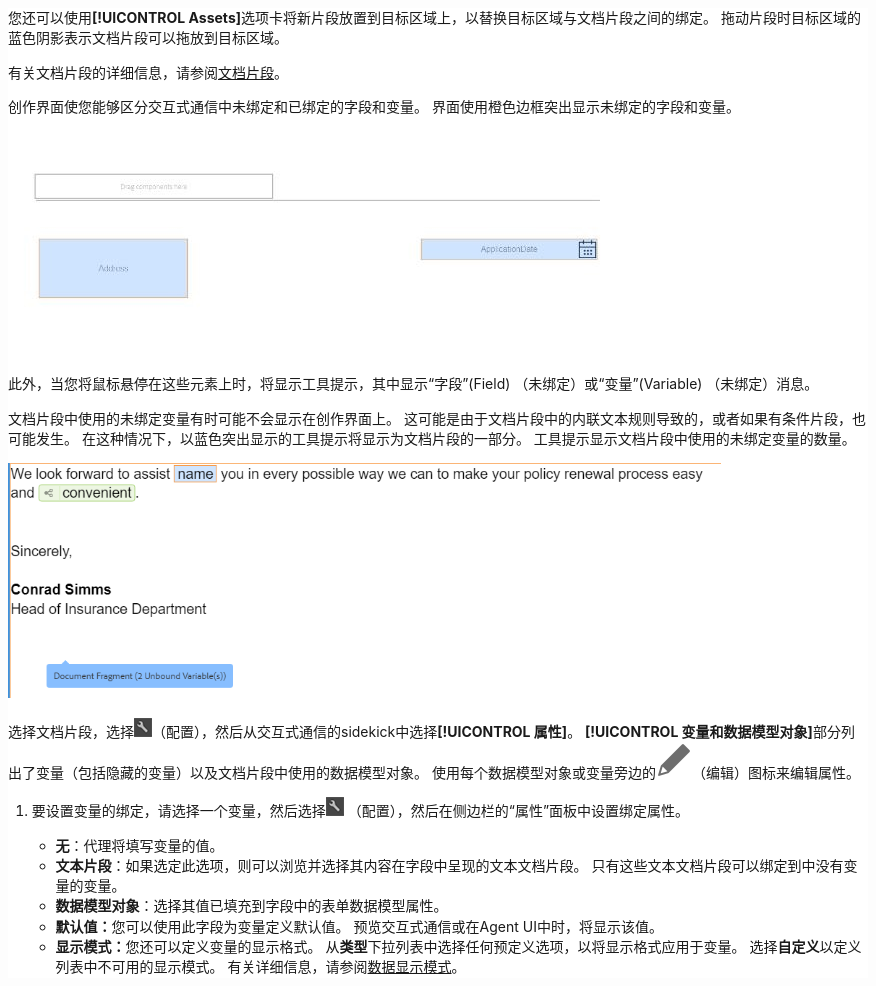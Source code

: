 您还可以使用&#x200B;**[!UICONTROL Assets]**&#x200B;选项卡将新片段放置到目标区域上，以替换目标区域与文档片段之间的绑定。 拖动片段时目标区域的蓝色阴影表示文档片段可以拖放到目标区域。

有关文档片段的详细信息，请参阅[文档片段](/help/forms/using/document-fragments.md)。

创作界面使您能够区分交互式通信中未绑定和已绑定的字段和变量。 界面使用橙色边框突出显示未绑定的字段和变量。

![unbound_fields_variables_highlights_dc](assets/unbound_fields_variables_highlights_dc.jpg)

此外，当您将鼠标悬停在这些元素上时，将显示工具提示，其中显示“字段”(Field) （未绑定）或“变量”(Variable) （未绑定）消息。

文档片段中使用的未绑定变量有时可能不会显示在创作界面上。 这可能是由于文档片段中的内联文本规则导致的，或者如果有条件片段，也可能发生。 在这种情况下，以蓝色突出显示的工具提示将显示为文档片段的一部分。 工具提示显示文档片段中使用的未绑定变量的数量。

![未绑定的变量](assets/df_unbound_variable_new.png)

选择文档片段，选择![configure_icon](assets/configure_icon.png)（配置），然后从交互式通信的sidekick中选择&#x200B;**[!UICONTROL 属性]**。 **[!UICONTROL 变量和数据模型对象]**&#x200B;部分列出了变量（包括隐藏的变量）以及文档片段中使用的数据模型对象。 使用每个数据模型对象或变量旁边的![编辑](assets/edit.svg)（编辑）图标来编辑属性。

1. 要设置变量的绑定，请选择一个变量，然后选择![configure_icon](assets/configure_icon.png) （配置），然后在侧边栏的“属性”面板中设置绑定属性。

   * **无**：代理将填写变量的值。
   * **文本片段**：如果选定此选项，则可以浏览并选择其内容在字段中呈现的文本文档片段。 只有这些文本文档片段可以绑定到中没有变量的变量。
   * **数据模型对象**：选择其值已填充到字段中的表单数据模型属性。
   * **默认值：**&#x200B;您可以使用此字段为变量定义默认值。 预览交互式通信或在Agent UI中时，将显示该值。
   * **显示模式：**&#x200B;您还可以定义变量的显示格式。 从&#x200B;**类型**&#x200B;下拉列表中选择任何预定义选项，以将显示格式应用于变量。 选择&#x200B;**自定义**&#x200B;以定义列表中不可用的显示模式。 有关详细信息，请参阅[数据显示模式](../../forms/using/create-interactive-communication.md#datadisplaypatterns)。
